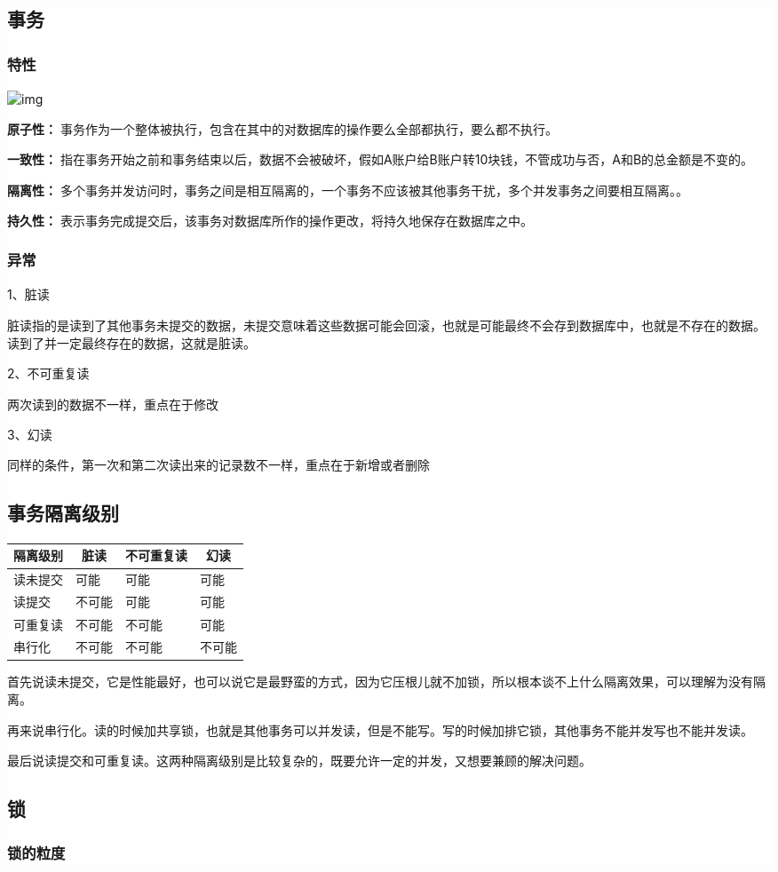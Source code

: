 

## 事务

### 特性

![img](https://raw.githubusercontent.com/a1254898873/images/master/1712b5213446a402%7Etplv-t2oaga2asx-watermark.awebp)

**原子性：** 事务作为一个整体被执行，包含在其中的对数据库的操作要么全部都执行，要么都不执行。

**一致性：** 指在事务开始之前和事务结束以后，数据不会被破坏，假如A账户给B账户转10块钱，不管成功与否，A和B的总金额是不变的。

**隔离性：** 多个事务并发访问时，事务之间是相互隔离的，一个事务不应该被其他事务干扰，多个并发事务之间要相互隔离。。

**持久性：** 表示事务完成提交后，该事务对数据库所作的操作更改，将持久地保存在数据库之中。



### 异常

1、脏读

脏读指的是读到了其他事务未提交的数据，未提交意味着这些数据可能会回滚，也就是可能最终不会存到数据库中，也就是不存在的数据。读到了并一定最终存在的数据，这就是脏读。

2、不可重复读

两次读到的数据不一样，重点在于修改

 3、幻读

同样的条件，第一次和第二次读出来的记录数不一样，重点在于新增或者删除



## 事务隔离级别

| 隔离级别 | 脏读   | 不可重复读 | 幻读   |
| -------- | ------ | ---------- | ------ |
| 读未提交 | 可能   | 可能       | 可能   |
| 读提交   | 不可能 | 可能       | 可能   |
| 可重复读 | 不可能 | 不可能     | 可能   |
| 串行化   | 不可能 | 不可能     | 不可能 |

首先说读未提交，它是性能最好，也可以说它是最野蛮的方式，因为它压根儿就不加锁，所以根本谈不上什么隔离效果，可以理解为没有隔离。

再来说串行化。读的时候加共享锁，也就是其他事务可以并发读，但是不能写。写的时候加排它锁，其他事务不能并发写也不能并发读。

最后说读提交和可重复读。这两种隔离级别是比较复杂的，既要允许一定的并发，又想要兼顾的解决问题。





## 锁

### 锁的粒度
